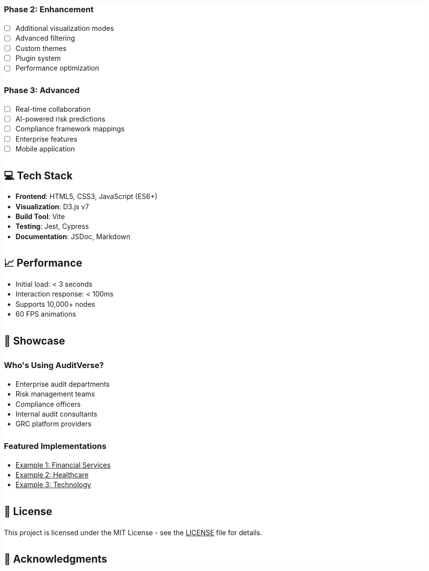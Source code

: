 ### Phase 2: Enhancement
- [ ] Additional visualization modes
- [ ] Advanced filtering
- [ ] Custom themes
- [ ] Plugin system
- [ ] Performance optimization

### Phase 3: Advanced
- [ ] Real-time collaboration
- [ ] AI-powered risk predictions
- [ ] Compliance framework mappings
- [ ] Enterprise features
- [ ] Mobile application

## 💻 Tech Stack

- **Frontend**: HTML5, CSS3, JavaScript (ES6+)
- **Visualization**: D3.js v7
- **Build Tool**: Vite
- **Testing**: Jest, Cypress
- **Documentation**: JSDoc, Markdown

## 📈 Performance

- Initial load: < 3 seconds
- Interaction response: < 100ms
- Supports 10,000+ nodes
- 60 FPS animations

## 🌟 Showcase

### Who's Using AuditVerse?
- Enterprise audit departments
- Risk management teams
- Compliance officers
- Internal audit consultants
- GRC platform providers

### Featured Implementations
- [Example 1: Financial Services](docs/examples/financial.md)
- [Example 2: Healthcare](docs/examples/healthcare.md)
- [Example 3: Technology](docs/examples/technology.md)

## 📄 License

This project is licensed under the MIT License - see the [LICENSE](LICENSE) file for details.

## 🙏 Acknowledgments
